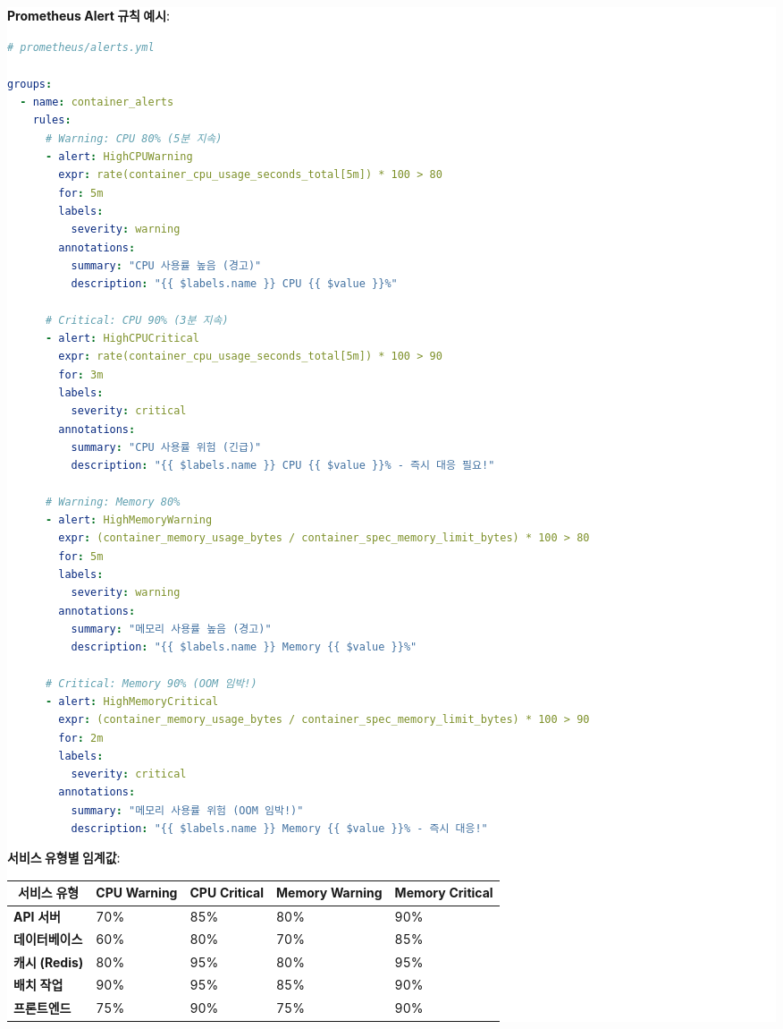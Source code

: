**Prometheus Alert 규칙 예시**:
```yaml
# prometheus/alerts.yml

groups:
  - name: container_alerts
    rules:
      # Warning: CPU 80% (5분 지속)
      - alert: HighCPUWarning
        expr: rate(container_cpu_usage_seconds_total[5m]) * 100 > 80
        for: 5m
        labels:
          severity: warning
        annotations:
          summary: "CPU 사용률 높음 (경고)"
          description: "{{ $labels.name }} CPU {{ $value }}%"

      # Critical: CPU 90% (3분 지속)
      - alert: HighCPUCritical
        expr: rate(container_cpu_usage_seconds_total[5m]) * 100 > 90
        for: 3m
        labels:
          severity: critical
        annotations:
          summary: "CPU 사용률 위험 (긴급)"
          description: "{{ $labels.name }} CPU {{ $value }}% - 즉시 대응 필요!"

      # Warning: Memory 80%
      - alert: HighMemoryWarning
        expr: (container_memory_usage_bytes / container_spec_memory_limit_bytes) * 100 > 80
        for: 5m
        labels:
          severity: warning
        annotations:
          summary: "메모리 사용률 높음 (경고)"
          description: "{{ $labels.name }} Memory {{ $value }}%"

      # Critical: Memory 90% (OOM 임박!)
      - alert: HighMemoryCritical
        expr: (container_memory_usage_bytes / container_spec_memory_limit_bytes) * 100 > 90
        for: 2m
        labels:
          severity: critical
        annotations:
          summary: "메모리 사용률 위험 (OOM 임박!)"
          description: "{{ $labels.name }} Memory {{ $value }}% - 즉시 대응!"
```

**서비스 유형별 임계값**:

| 서비스 유형 | CPU Warning | CPU Critical | Memory Warning | Memory Critical |
|-------------|-------------|--------------|----------------|-----------------|
| **API 서버** | 70% | 85% | 80% | 90% |
| **데이터베이스** | 60% | 80% | 70% | 85% |
| **캐시 (Redis)** | 80% | 95% | 80% | 95% |
| **배치 작업** | 90% | 95% | 85% | 90% |
| **프론트엔드** | 75% | 90% | 75% | 90% |
